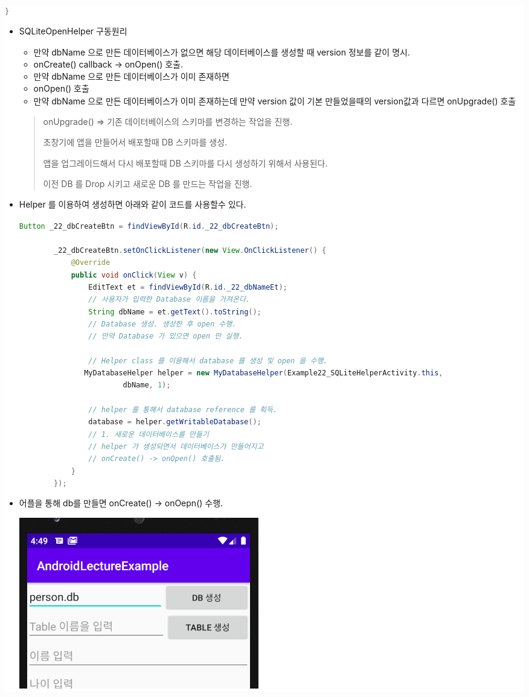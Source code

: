   ```java
  }
  ```

* SQLiteOpenHelper 구동원리

  * 만약 dbName 으로 만든 데이터베이스가 없으면 해당 데이터베이스를 생성할 때 version 정보를 같이 명시.
  *  onCreate() callback -> onOpen() 호출.
  *  만약 dbName 으로 만든 데이터베이스가 이미 존재하면
  *  onOpen() 호출
  *  만약 dbName 으로 만든 데이터베이스가 이미 존재하는데 만약 version 값이 기본 만들었을때의 version값과 다르면 onUpgrade() 호출

  >  onUpgrade() => 기존 데이터베이스의 스키마를 변경하는 작업을 진행.
  >
  > 초창기에 앱을 만들어서 배포할때 DB 스키마를 생성.
  >
  > 앱을 업그레이드해서 다시 배포할때 DB 스키마를 다시 생성하기 위해서 사용된다.
  >
  > 이전 DB 를 Drop 시키고 새로운 DB 를 만드는 작업을 진행.

* Helper 를 이용하여 생성하면 아래와 같이 코드를 사용할수 있다.

  ```java
  Button _22_dbCreateBtn = findViewById(R.id._22_dbCreateBtn);
  
          _22_dbCreateBtn.setOnClickListener(new View.OnClickListener() {
              @Override
              public void onClick(View v) {
                  EditText et = findViewById(R.id._22_dbNameEt);
                  // 사용자가 입력한 Database 이름을 가져온다.
                  String dbName = et.getText().toString();
                  // Database 생성. 생성한 후 open 수행.
                  // 만약 Database 가 있으면 open 만 실행.
  
                  // Helper class 를 이용해서 database 를 생성 및 open 을 수행.
                 MyDatabaseHelper helper = new MyDatabaseHelper(Example22_SQLiteHelperActivity.this,
                          dbName, 1);
  
                  // helper 를 통해서 database reference 를 획득.
                  database = helper.getWritableDatabase();
                  // 1. 새로운 데이터베이스를 만들기
                  // helper 가 생성되면서 데이터베이스가 만들어지고
                  // onCreate() -> onOpen() 호출됨.
              }
          });
  ```

* 어플을 통해 db를 만들면 onCreate() -> onOepn()  수행.

  ![image-20200407134930965](Android_Day11.assets/image-20200407134930965.png)
